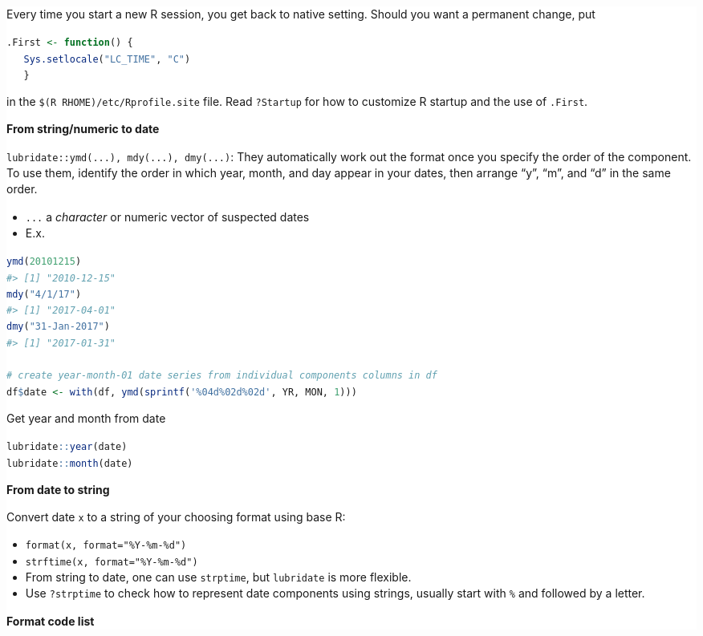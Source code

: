  

Every time you start a new R session, you get back to native setting. Should you want a permanent change, put

```r
.First <- function() {
   Sys.setlocale("LC_TIME", "C")
   }
```

in the `$(R RHOME)/etc/Rprofile.site` file. Read `?Startup` for how to customize R startup and the use of `.First`.





**From string/numeric to date**

`lubridate::ymd(...), mdy(...), dmy(...)`: They automatically work out the format once you specify the order of the component. To use them, identify the order in which year, month, and day appear in your dates, then arrange “y”, “m”, and “d” in the same order. 

* `...` a *character* or numeric vector of suspected dates
* E.x.  


``` r
ymd(20101215)
#> [1] "2010-12-15"
mdy("4/1/17")
#> [1] "2017-04-01"
dmy("31-Jan-2017")
#> [1] "2017-01-31"

# create year-month-01 date series from individual components columns in df
df$date <- with(df, ymd(sprintf('%04d%02d%02d', YR, MON, 1)))
```



Get year and month from date

```r
lubridate::year(date)
lubridate::month(date)
```



**From date to string**

Convert date `x` to a string of your choosing format using base R: 

- `format(x, format="%Y-%m-%d")`
- `strftime(x, format="%Y-%m-%d")`
- From string to date, one can use `strptime`, but `lubridate` is more flexible.
- Use `?strptime` to check how to represent date components using strings, usually start with `%` and followed by a letter.



**Format code list**
